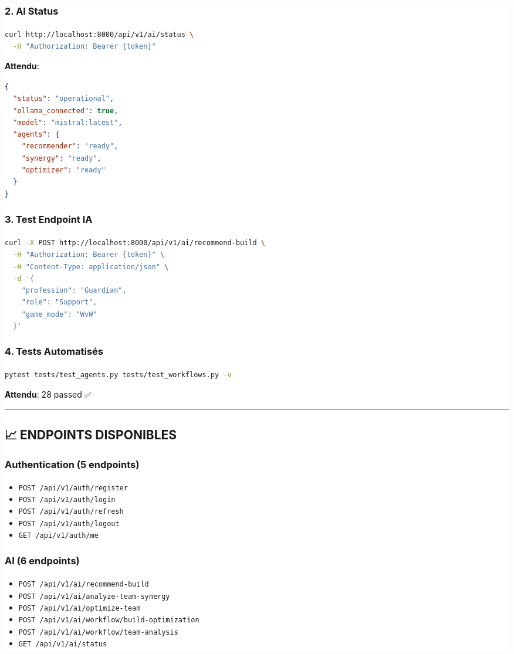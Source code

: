 ### 2. AI Status
```bash
curl http://localhost:8000/api/v1/ai/status \
  -H "Authorization: Bearer {token}"
```

**Attendu**:
```json
{
  "status": "operational",
  "ollama_connected": true,
  "model": "mistral:latest",
  "agents": {
    "recommender": "ready",
    "synergy": "ready",
    "optimizer": "ready"
  }
}
```

### 3. Test Endpoint IA
```bash
curl -X POST http://localhost:8000/api/v1/ai/recommend-build \
  -H "Authorization: Bearer {token}" \
  -H "Content-Type: application/json" \
  -d '{
    "profession": "Guardian",
    "role": "Support",
    "game_mode": "WvW"
  }'
```

### 4. Tests Automatisés
```bash
pytest tests/test_agents.py tests/test_workflows.py -v
```

**Attendu**: 28 passed ✅

---

## 📈 ENDPOINTS DISPONIBLES

### Authentication (5 endpoints)
- `POST /api/v1/auth/register`
- `POST /api/v1/auth/login`
- `POST /api/v1/auth/refresh`
- `POST /api/v1/auth/logout`
- `GET /api/v1/auth/me`

### AI (6 endpoints)
- `POST /api/v1/ai/recommend-build`
- `POST /api/v1/ai/analyze-team-synergy`
- `POST /api/v1/ai/optimize-team`
- `POST /api/v1/ai/workflow/build-optimization`
- `POST /api/v1/ai/workflow/team-analysis`
- `GET /api/v1/ai/status`
